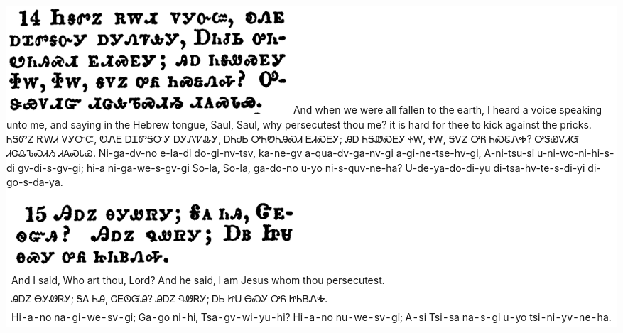 <td><a href="052614.png"><img src="052614.png" width="400" /></a></td>
</tr>
<tr class="even">
<td>And when we were all fallen to the earth, I heard a voice speaking unto me, and saying in the Hebrew tongue, Saul, Saul, why persecutest thou me? it is hard for thee to kick against the pricks.</td>
</tr>
<tr class="odd">
<td>ᏂᎦᏛᏃ ᎡᎳᏗ ᏙᎩᏅᏨ, ᎧᏁᎬ ᎠᏆᏛᎦᏅᎩ ᎠᎩᏁᏤᎲᎩ, ᎠᏂᏧᏏ ᎤᏂᏬᏂᎯᏍᏗ ᎬᏗᏍᎬᎩ; ᎯᎠ ᏂᎦᏪᏍᎬᎩ ᏐᎳ, ᏐᎳ, ᎦᏙᏃ ᎤᏲ ᏂᏍᏋᏁᎭ? ᎤᏕᏯᏙᏗᏳ ᏗᏣᎲᏖᏍᏗᏱ ᏗᎪᏍᏓᏯ.</td>
</tr>
<tr class="even">
<td>Ni-ga-dv-no e-la-di do-gi-nv-tsv, ka-ne-gv a-qua-dv-ga-nv-gi a-gi-ne-tse-hv-gi, A-ni-tsu-si u-ni-wo-ni-hi-s-di gv-di-s-gv-gi; hi-a ni-ga-we-s-gv-gi So-la, So-la, ga-do-no u-yo ni-s-quv-ne-ha? U-de-ya-do-di-yu di-tsa-hv-te-s-di-yi di-go-s-da-ya.</td>
</tr>
</tbody>
</table>

<table>
<tbody>
<tr class="odd">
<td><a href="052615.png"><img src="052615.png" width="400" /></a></td>
</tr>
<tr class="even">
<td>And I said, Who art thou, Lord? And he said, I am Jesus whom thou persecutest.</td>
</tr>
<tr class="odd">
<td>ᎯᎠᏃ ᎾᎩᏪᏒᎩ; ᎦᎪ ᏂᎯ, ᏣᎬᏫᏳᎯ? ᎯᎠᏃ ᏄᏪᏒᎩ; ᎠᏏ ᏥᏌ ᎾᏍᎩ ᎤᏲ ᏥᏂᏴᏁᎭ.</td>
</tr>
<tr class="even">
<td>Hi-a-no na-gi-we-sv-gi; Ga-go ni-hi, Tsa-gv-wi-yu-hi? Hi-a-no nu-we-sv-gi; A-si Tsi-sa na-s-gi u-yo tsi-ni-yv-ne-ha.</td>
</tr>
</tbody>
</table>
